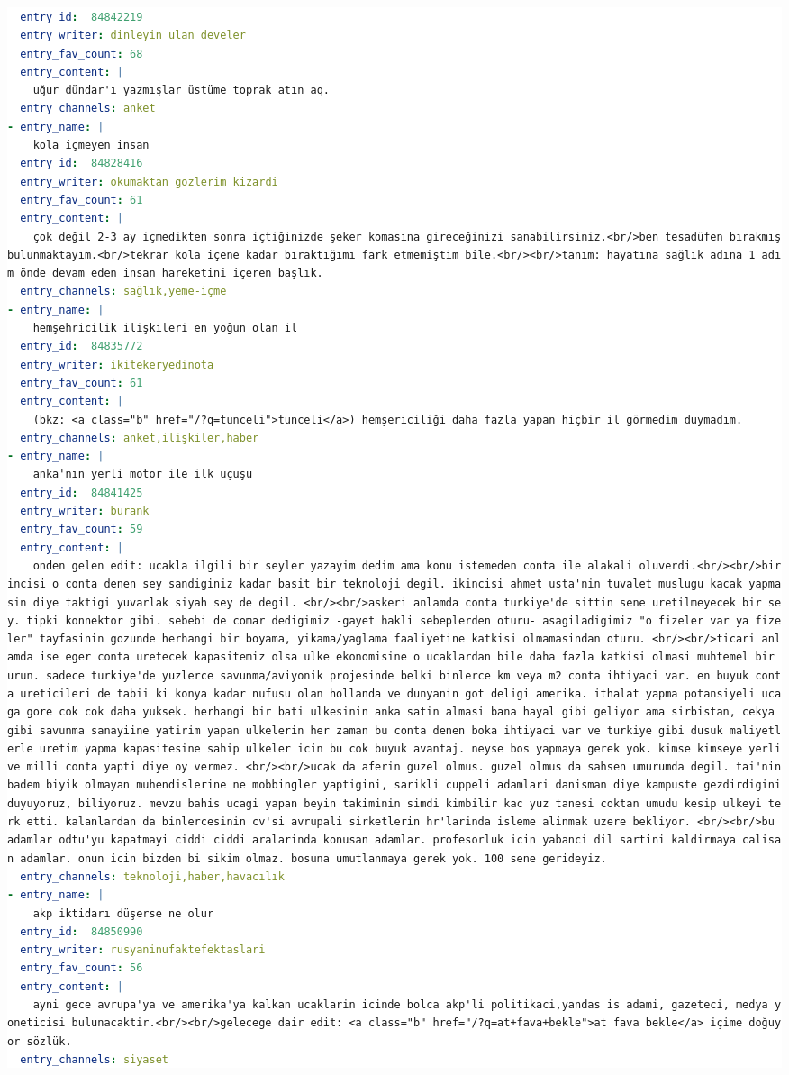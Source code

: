 ```yaml
  entry_id:  84842219
  entry_writer: dinleyin ulan develer
  entry_fav_count: 68
  entry_content: |
    uğur dündar'ı yazmışlar üstüme toprak atın aq.
  entry_channels: anket
- entry_name: |
    kola içmeyen insan
  entry_id:  84828416
  entry_writer: okumaktan gozlerim kizardi
  entry_fav_count: 61
  entry_content: |
    çok değil 2-3 ay içmedikten sonra içtiğinizde şeker komasına gireceğinizi sanabilirsiniz.<br/>ben tesadüfen bırakmış bulunmaktayım.<br/>tekrar kola içene kadar bıraktığımı fark etmemiştim bile.<br/><br/>tanım: hayatına sağlık adına 1 adım önde devam eden insan hareketini içeren başlık.
  entry_channels: sağlık,yeme-içme
- entry_name: |
    hemşehricilik ilişkileri en yoğun olan il
  entry_id:  84835772
  entry_writer: ikitekeryedinota
  entry_fav_count: 61
  entry_content: |
    (bkz: <a class="b" href="/?q=tunceli">tunceli</a>) hemşericiliği daha fazla yapan hiçbir il görmedim duymadım.
  entry_channels: anket,ilişkiler,haber
- entry_name: |
    anka'nın yerli motor ile ilk uçuşu
  entry_id:  84841425
  entry_writer: burank
  entry_fav_count: 59
  entry_content: |
    onden gelen edit: ucakla ilgili bir seyler yazayim dedim ama konu istemeden conta ile alakali oluverdi.<br/><br/>birincisi o conta denen sey sandiginiz kadar basit bir teknoloji degil. ikincisi ahmet usta'nin tuvalet muslugu kacak yapmasin diye taktigi yuvarlak siyah sey de degil. <br/><br/>askeri anlamda conta turkiye'de sittin sene uretilmeyecek bir sey. tipki konnektor gibi. sebebi de comar dedigimiz -gayet hakli sebeplerden oturu- asagiladigimiz "o fizeler var ya fizeler" tayfasinin gozunde herhangi bir boyama, yikama/yaglama faaliyetine katkisi olmamasindan oturu. <br/><br/>ticari anlamda ise eger conta uretecek kapasitemiz olsa ulke ekonomisine o ucaklardan bile daha fazla katkisi olmasi muhtemel bir urun. sadece turkiye'de yuzlerce savunma/aviyonik projesinde belki binlerce km veya m2 conta ihtiyaci var. en buyuk conta ureticileri de tabii ki konya kadar nufusu olan hollanda ve dunyanin got deligi amerika. ithalat yapma potansiyeli ucaga gore cok cok daha yuksek. herhangi bir bati ulkesinin anka satin almasi bana hayal gibi geliyor ama sirbistan, cekya gibi savunma sanayiine yatirim yapan ulkelerin her zaman bu conta denen boka ihtiyaci var ve turkiye gibi dusuk maliyetlerle uretim yapma kapasitesine sahip ulkeler icin bu cok buyuk avantaj. neyse bos yapmaya gerek yok. kimse kimseye yerli ve milli conta yapti diye oy vermez. <br/><br/>ucak da aferin guzel olmus. guzel olmus da sahsen umurumda degil. tai'nin badem biyik olmayan muhendislerine ne mobbingler yaptigini, sarikli cuppeli adamlari danisman diye kampuste gezdirdigini duyuyoruz, biliyoruz. mevzu bahis ucagi yapan beyin takiminin simdi kimbilir kac yuz tanesi coktan umudu kesip ulkeyi terk etti. kalanlardan da binlercesinin cv'si avrupali sirketlerin hr'larinda isleme alinmak uzere bekliyor. <br/><br/>bu adamlar odtu'yu kapatmayi ciddi ciddi aralarinda konusan adamlar. profesorluk icin yabanci dil sartini kaldirmaya calisan adamlar. onun icin bizden bi sikim olmaz. bosuna umutlanmaya gerek yok. 100 sene gerideyiz.
  entry_channels: teknoloji,haber,havacılık
- entry_name: |
    akp iktidarı düşerse ne olur
  entry_id:  84850990
  entry_writer: rusyaninufaktefektaslari
  entry_fav_count: 56
  entry_content: |
    ayni gece avrupa'ya ve amerika'ya kalkan ucaklarin icinde bolca akp'li politikaci,yandas is adami, gazeteci, medya yoneticisi bulunacaktir.<br/><br/>gelecege dair edit: <a class="b" href="/?q=at+fava+bekle">at fava bekle</a> içime doğuyor sözlük.
  entry_channels: siyaset
```